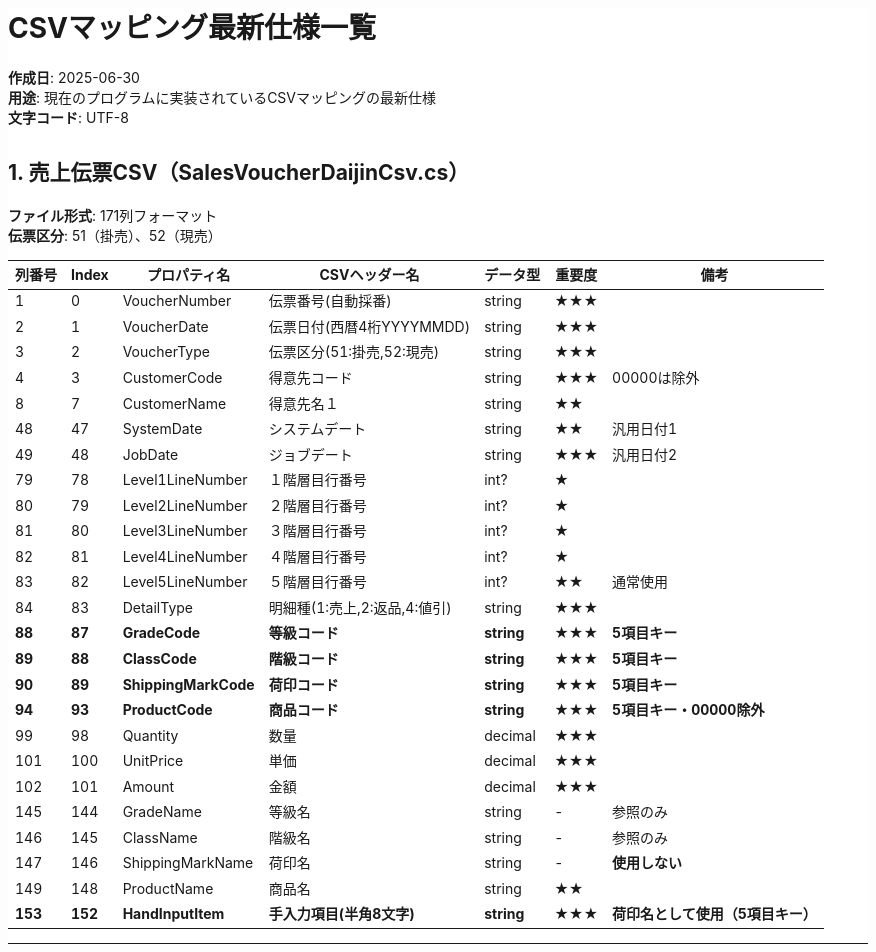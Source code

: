 # CSVマッピング最新仕様一覧

**作成日**: 2025-06-30  
**用途**: 現在のプログラムに実装されているCSVマッピングの最新仕様  
**文字コード**: UTF-8

## 1. 売上伝票CSV（SalesVoucherDaijinCsv.cs）

**ファイル形式**: 171列フォーマット  
**伝票区分**: 51（掛売）、52（現売）

| 列番号 | Index | プロパティ名 | CSVヘッダー名 | データ型 | 重要度 | 備考 |
|--------|-------|-------------|--------------|---------|--------|------|
| 1 | 0 | VoucherNumber | 伝票番号(自動採番) | string | ★★★ | |
| 2 | 1 | VoucherDate | 伝票日付(西暦4桁YYYYMMDD) | string | ★★★ | |
| 3 | 2 | VoucherType | 伝票区分(51:掛売,52:現売) | string | ★★★ | |
| 4 | 3 | CustomerCode | 得意先コード | string | ★★★ | 00000は除外 |
| 8 | 7 | CustomerName | 得意先名１ | string | ★★ | |
| 48 | 47 | SystemDate | システムデート | string | ★★ | 汎用日付1 |
| 49 | 48 | JobDate | ジョブデート | string | ★★★ | 汎用日付2 |
| 79 | 78 | Level1LineNumber | １階層目行番号 | int? | ★ | |
| 80 | 79 | Level2LineNumber | ２階層目行番号 | int? | ★ | |
| 81 | 80 | Level3LineNumber | ３階層目行番号 | int? | ★ | |
| 82 | 81 | Level4LineNumber | ４階層目行番号 | int? | ★ | |
| 83 | 82 | Level5LineNumber | ５階層目行番号 | int? | ★★ | 通常使用 |
| 84 | 83 | DetailType | 明細種(1:売上,2:返品,4:値引) | string | ★★★ | |
| **88** | **87** | **GradeCode** | **等級コード** | **string** | **★★★** | **5項目キー** |
| **89** | **88** | **ClassCode** | **階級コード** | **string** | **★★★** | **5項目キー** |
| **90** | **89** | **ShippingMarkCode** | **荷印コード** | **string** | **★★★** | **5項目キー** |
| **94** | **93** | **ProductCode** | **商品コード** | **string** | **★★★** | **5項目キー・00000除外** |
| 99 | 98 | Quantity | 数量 | decimal | ★★★ | |
| 101 | 100 | UnitPrice | 単価 | decimal | ★★★ | |
| 102 | 101 | Amount | 金額 | decimal | ★★★ | |
| 145 | 144 | GradeName | 等級名 | string | - | 参照のみ |
| 146 | 145 | ClassName | 階級名 | string | - | 参照のみ |
| 147 | 146 | ShippingMarkName | 荷印名 | string | - | **使用しない** |
| 149 | 148 | ProductName | 商品名 | string | ★★ | |
| **153** | **152** | **HandInputItem** | **手入力項目(半角8文字)** | **string** | **★★★** | **荷印名として使用（5項目キー）** |

---